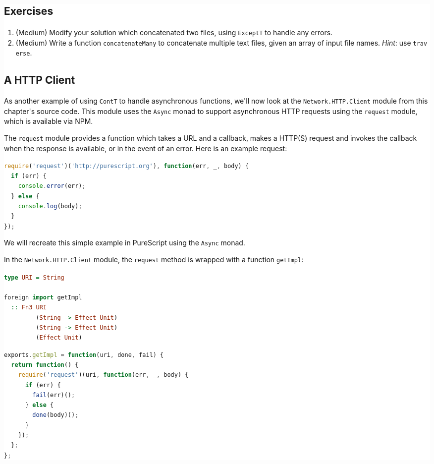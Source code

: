  ## Exercises

 1. (Medium) Modify your solution which concatenated two files, using `ExceptT` to handle any errors.
 1. (Medium) Write a function `concatenateMany` to concatenate multiple text files, given an array of input file names. _Hint_: use `traverse`.

## A HTTP Client

As another example of using `ContT` to handle asynchronous functions, we'll now look at the `Network.HTTP.Client` module from this chapter's source code. This module uses the `Async` monad to support asynchronous HTTP requests using the `request` module, which is available via NPM.

The `request` module provides a function which takes a URL and a callback, makes a HTTP(S) request and invokes the callback when the response is available, or in the event of an error. Here is an example request:

```javascript
require('request')('http://purescript.org'), function(err, _, body) {
  if (err) {
    console.error(err);
  } else {
    console.log(body);
  }
});
```

We will recreate this simple example in PureScript using the `Async` monad.

In the `Network.HTTP.Client` module, the `request` method is wrapped with a function `getImpl`:

```haskell
type URI = String

foreign import getImpl
  :: Fn3 URI
         (String -> Effect Unit)
         (String -> Effect Unit)
         (Effect Unit)
```

```javascript
exports.getImpl = function(uri, done, fail) {
  return function() {
    require('request')(uri, function(err, _, body) {
      if (err) {
        fail(err)();
      } else {
        done(body)();
      }
    });
  };
};
```
